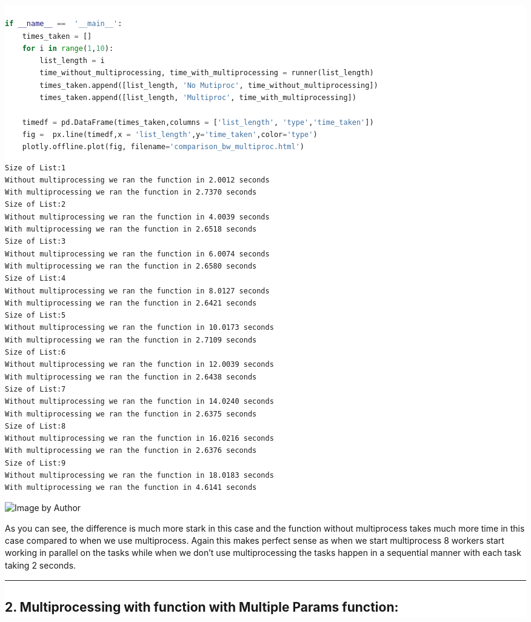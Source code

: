 ```py

if __name__ ==  '__main__':
    times_taken = []
    for i in range(1,10):
        list_length = i
        time_without_multiprocessing, time_with_multiprocessing = runner(list_length)
        times_taken.append([list_length, 'No Mutiproc', time_without_multiprocessing])
        times_taken.append([list_length, 'Multiproc', time_with_multiprocessing])

    timedf = pd.DataFrame(times_taken,columns = ['list_length', 'type','time_taken'])
    fig =  px.line(timedf,x = 'list_length',y='time_taken',color='type')
    plotly.offline.plot(fig, filename='comparison_bw_multiproc.html')

```

    Size of List:1
    Without multiprocessing we ran the function in 2.0012 seconds
    With multiprocessing we ran the function in 2.7370 seconds
    Size of List:2
    Without multiprocessing we ran the function in 4.0039 seconds
    With multiprocessing we ran the function in 2.6518 seconds
    Size of List:3
    Without multiprocessing we ran the function in 6.0074 seconds
    With multiprocessing we ran the function in 2.6580 seconds
    Size of List:4
    Without multiprocessing we ran the function in 8.0127 seconds
    With multiprocessing we ran the function in 2.6421 seconds
    Size of List:5
    Without multiprocessing we ran the function in 10.0173 seconds
    With multiprocessing we ran the function in 2.7109 seconds
    Size of List:6
    Without multiprocessing we ran the function in 12.0039 seconds
    With multiprocessing we ran the function in 2.6438 seconds
    Size of List:7
    Without multiprocessing we ran the function in 14.0240 seconds
    With multiprocessing we ran the function in 2.6375 seconds
    Size of List:8
    Without multiprocessing we ran the function in 16.0216 seconds
    With multiprocessing we ran the function in 2.6376 seconds
    Size of List:9
    Without multiprocessing we ran the function in 18.0183 seconds
    With multiprocessing we ran the function in 4.6141 seconds

![Image by Author](/images/parallel-processing/1.png)

As you can see, the difference is much more stark in this case and the function without multiprocess takes much more time in this case compared to when we use multiprocess. Again this makes perfect sense as when we start multiprocess 8 workers start working in parallel on the tasks while when we don’t use multiprocessing the tasks happen in a sequential manner with each task taking 2 seconds.

---
## 2. Multiprocessing with function with Multiple Params function:
